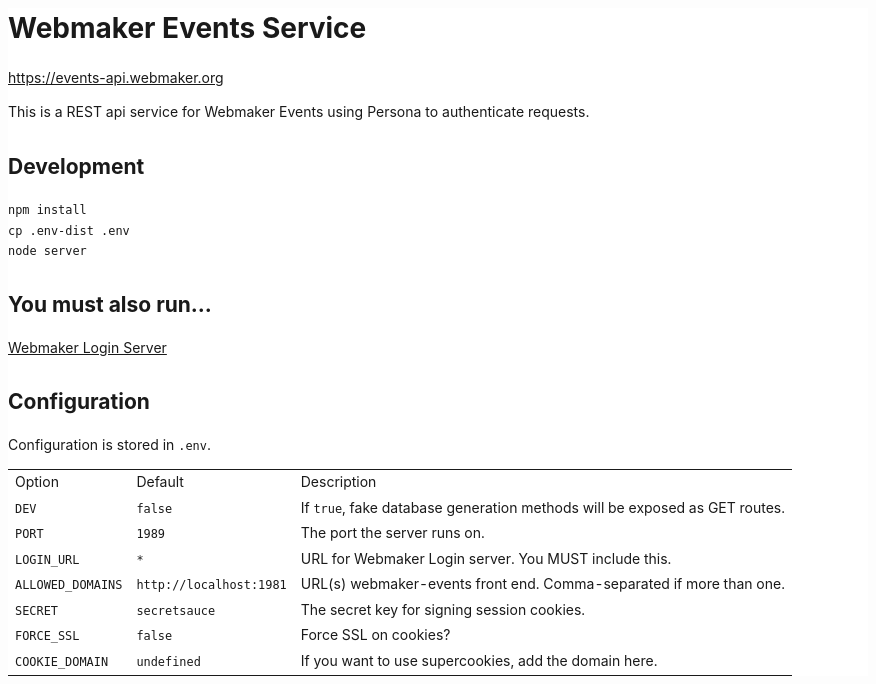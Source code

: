 # Webmaker Events Service

https://events-api.webmaker.org

This is a REST api service for Webmaker Events using Persona to authenticate requests.

## Development

```
npm install
cp .env-dist .env
node server
```

## You must also run...
[Webmaker Login Server](https://github.com/mozilla/login.webmaker.org)


## Configuration

Configuration is stored in `.env`.

<table>
<tr>
  <td>Option</td>
  <td>Default</td>
  <td>Description</td>
</tr>
<tr>
  <td><code>DEV</code></td>
  <td><code>false</code></td>
  <td>If <code>true</code>, fake database generation methods will be exposed as GET routes.</td>
</tr>

<tr>
  <td><code>PORT</code></td>
  <td><code>1989</code></td>
  <td>The port the server runs on.</td>
</tr>
<tr>
  <td><code>LOGIN_URL</code></td>
  <td><code>*</code></td>
  <td>URL for Webmaker Login server. You MUST  include this.</td>
</tr>
<tr>
  <td><code>ALLOWED_DOMAINS</code></td>
  <td><code>http://localhost:1981</code></td>
  <td>URL(s) webmaker-events front end. Comma-separated if more than one.</td>
</tr>
<tr>
  <td><code>SECRET</code></td>
  <td><code>secretsauce</code></td>
  <td>The secret key for signing session cookies.</td>
</tr>
<tr>
  <td><code>FORCE_SSL</code></td>
  <td><code>false</code></td>
  <td>Force SSL on cookies?</td>
</tr>
<tr>
  <td><code>COOKIE_DOMAIN</code></td>
  <td><code>undefined</code></td>
  <td>If you want to use supercookies, add the domain here.</td>
</tr>